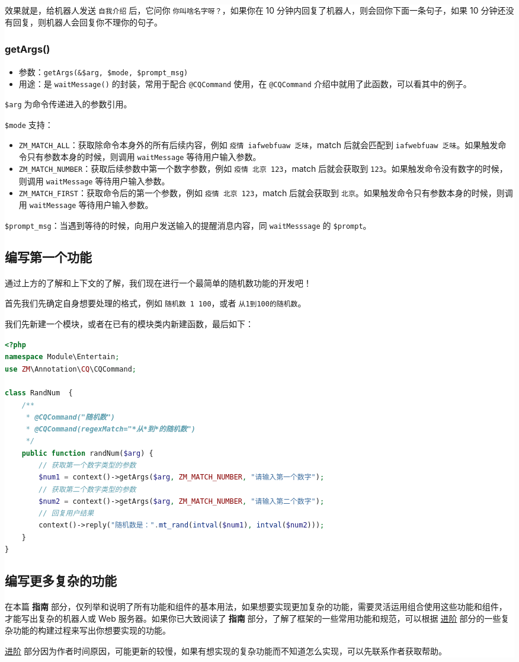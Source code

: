 效果就是，给机器人发送 `自我介绍` 后，它问你 `你叫啥名字呀？`，如果你在 10 分钟内回复了机器人，则会回你下面一条句子，如果 10 分钟还没有回复，则机器人会回复你不理你的句子。

### getArgs()

- 参数：`getArgs(&$arg, $mode, $prompt_msg)`
- 用途：是 `waitMessage()` 的封装，常用于配合 `@CQCommand` 使用，在 `@CQCommand` 介绍中就用了此函数，可以看其中的例子。

`$arg` 为命令传递进入的参数引用。

`$mode` 支持：

- `ZM_MATCH_ALL`：获取除命令本身外的所有后续内容，例如 `疫情 iafwebfuaw 乏味`，match 后就会匹配到 `iafwebfuaw 乏味`。如果触发命令只有参数本身的时候，则调用 `waitMessage` 等待用户输入参数。
- `ZM_MATCH_NUMBER`：获取后续参数中第一个数字参数，例如 `疫情 北京 123`，match 后就会获取到 `123`。如果触发命令没有数字的时候，则调用 `waitMessage` 等待用户输入参数。
- `ZM_MATCH_FIRST`：获取命令后的第一个参数，例如 `疫情 北京 123`，match 后就会获取到 `北京`。如果触发命令只有参数本身的时候，则调用 `waitMessage` 等待用户输入参数。

`$prompt_msg`：当遇到等待的时候，向用户发送输入的提醒消息内容，同 `waitMesssage` 的 `$prompt`。



## 编写第一个功能

通过上方的了解和上下文的了解，我们现在进行一个最简单的随机数功能的开发吧！

首先我们先确定自身想要处理的格式，例如 `随机数 1 100`，或者 `从1到100的随机数`。

我们先新建一个模块，或者在已有的模块类内新建函数，最后如下：

```php
<?php
namespace Module\Entertain;
use ZM\Annotation\CQ\CQCommand;

class RandNum  {
    /**
     * @CQCommand("随机数")
     * @CQCommand(regexMatch="*从*到*的随机数")
     */
    public function randNum($arg) {
      	// 获取第一个数字类型的参数
        $num1 = context()->getArgs($arg, ZM_MATCH_NUMBER, "请输入第一个数字");
      	// 获取第二个数字类型的参数
        $num2 = context()->getArgs($arg, ZM_MATCH_NUMBER, "请输入第二个数字");
        // 回复用户结果
        context()->reply("随机数是：".mt_rand(intval($num1), intval($num2)));
    }
}
```

## 编写更多复杂的功能

在本篇 **指南** 部分，仅列举和说明了所有功能和组件的基本用法，如果想要实现更加复杂的功能，需要灵活运用组合使用这些功能和组件，才能写出复杂的机器人或 Web 服务器。如果你已大致阅读了 **指南** 部分，了解了框架的一些常用功能和规范，可以根据 [进阶](/advanced/) 部分的一些复杂功能的构建过程来写出你想要实现的功能。

[进阶](/advanced/) 部分因为作者时间原因，可能更新的较慢，如果有想实现的复杂功能而不知道怎么实现，可以先联系作者获取帮助。